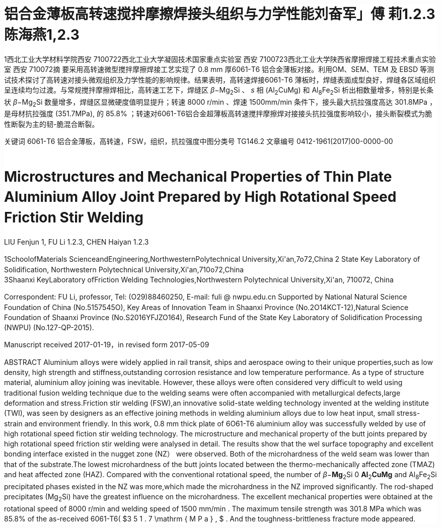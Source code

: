 # 铝合金薄板高转速搅拌摩擦焊接头组织与力学性能刘奋军」傅 莉1.2.3 陈海燕1,2.3

1西北工业大学材料学院西安 7100722西北工业大学凝固技术国家重点实验室 西安 7100723西北工业大学陕西省摩擦焊接工程技术重点实验室 西安 710072摘 要采用高转速微型搅拌摩擦焊接工艺实现了 $0 . 8 ~ \mathrm { m m }$ 厚6061-T6 铝合金薄板对接。利用OM、SEM、TEM 及 EBSD 等测试技术探讨了高转速对接头微观组织及力学性能的影响规律。结果表明，高转速焊接6061-T6 薄板时，焊缝表面成型良好，焊缝各区域组织呈连续均匀过渡。与常规搅拌摩擦焊相比，高转速工艺下，焊缝区 $\beta \mathrm { - } \mathrm { M g } _ { 2 } \mathrm { S i }$ 、 $s$ 相 $\mathrm { ( A l _ { 2 } C u M g ) }$ 和 $\mathrm { A l _ { 8 } F e _ { 2 } S i }$ 析出相数量增多，特别是长条状 $\beta { \mathrm { - } } \mathrm { M g } _ { 2 } \mathrm { S i }$ 数量增多，焊缝区显微硬度值明显提升；转速 $8 0 0 0 ~ \mathrm { r / m i n }$ 、焊速 $1 5 0 0 \mathrm { m m / m i n }$ 条件下，接头最大抗拉强度高达 $3 0 1 . 8 \mathrm { M P a }$ ，是母材抗拉强度 $( 3 5 1 . 7 \mathrm { M P a } ) ,$ 的 $8 5 . 8 \%$ ；转速对6061-T6铝合金超薄板高转速搅拌摩擦焊对接接头抗拉强度影响较小，接头断裂模式为脆性断裂为主的韧-脆混合断裂。

关键词 6061-T6 铝合金薄板，高转速，FSW，组织，抗拉强度中图分类号 TG146.2 文章编号 0412-1961(2017)00-0000-00

# Microstructures and Mechanical Properties of Thin Plate Aluminium Alloy Joint Prepared by High Rotational Speed Friction Stir Welding

LIU Fenjun 1, FU Li 1.2.3, CHEN Haiyan 1.2.3

1SchoolofMaterials ScienceandEngineering,NorthwesternPolytechnical University,Xi'an,7o72,China 2 State Key Laboratory of Solidification, Northwestern Polytechnical University,Xi'an,710o72,China   
3Shaanxi KeyLaboratory ofFriction Welding Technologies,Northwestern Polytechnical University,Xi'an, 710072, China

Correspondent: FU Li, professor, Tel: (O29)88460250, E-mail: fuli $@$ nwpu.edu.cn Supported by National Natural Science Foundation of China (No.5157545O), Key Areas of Innovation Team in Shaanxi Province (No.2O14KCT-12),Natural Science Foundation of Shaanxi Province (No.S2016YFJZO164), Research Fund of the State Key Laboratory of Solidification Processing (NWPU) (No.127-QP-2015).

Manuscript received 2017-01-19，in revised form 2017-05-09

ABSTRACT Aluminium alloys were widely applied in rail transit, ships and aerospace owing to their unique properties,such as low density, high strength and stiffness,outstanding corrosion resistance and low temperature performance. As a type of structure material, aluminium alloy joining was inevitable. However, these alloys were often considered very difficult to weld using traditional fusion welding technique due to the welding seams were often accompanied with metallurgical defects,large deformation and stress.Friction stir welding (FSW),an innovative solid-state welding technology invented at the welding institute (TWI), was seen by designers as an effective joining methods in welding aluminium alloys due to low heat input, small stress-strain and environment friendly. In this work, $0 . 8 \ \mathrm { m m }$ thick plate of 6O61-T6 aluminium alloy was successfully welded by use of high rotational speed fiction stir welding technology. The microstructure and mechanical property of the butt joints prepared by high rotational speed friction stir welding were analysed in detail. The results show that the wel surface topography and excellent bonding interface existed in the nugget zone (NZ） were observed. Both of the microhardness of the weld seam was lower than that of the substrate.The lowest microhardness of the butt joints located between the thermo-mechanically affected zone (TMAZ) and heat affected zone (HAZ). Compared with the conventional rotational speed, the number of $\beta { \mathrm { - } } \mathbf { M } \mathbf { g } _ { 2 } \mathrm { S i }$ 0 $\mathbf { A l } _ { 2 } \mathbf { C u M g }$ and $\mathrm { A l _ { 8 } F e _ { 2 } S i }$ precipitated phases existed in the NZ was more,which made the microhardness in the NZ improved significantly. The rod-shaped precipitates $( \mathrm { M g } _ { 2 } \mathrm { S i } )$ have the greatest influence on the microhardness. The excellent mechanical properties were obtained at the rotational speed of $8 0 0 0 ~ \mathrm { r / m i n }$ and welding speed of $1 5 0 0 \ \mathrm { m m / m i n }$ . The maximum tensile strength was $3 0 1 . 8 ~ \mathrm { M P a }$ which was $8 5 . 8 \%$ of the as-received 6061-T6( $3 5 1 . 7 \mathrm { M P a } , $ . And the toughness-brittleness fracture mode appeared.
